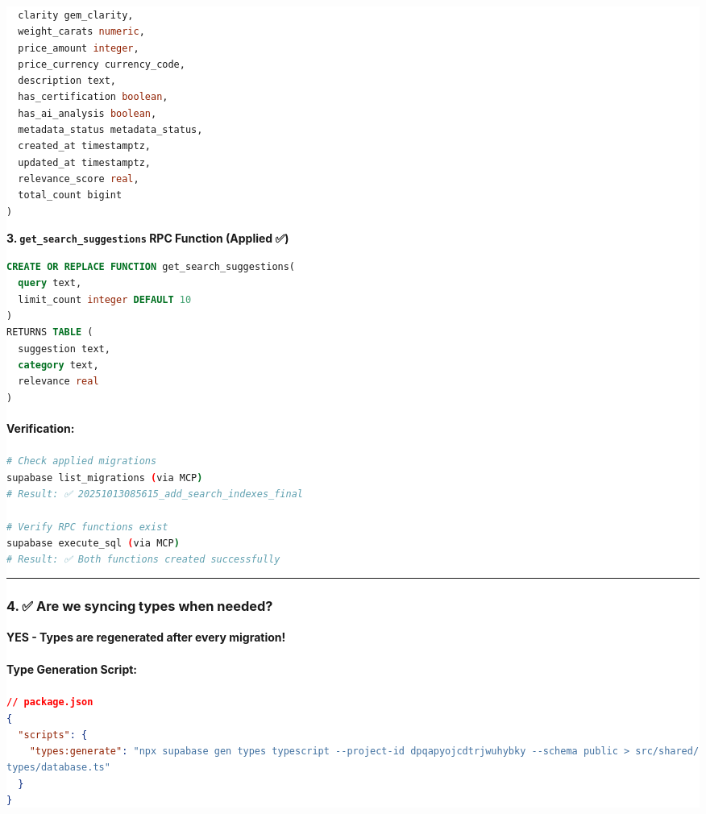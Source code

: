 ```sql
  clarity gem_clarity,
  weight_carats numeric,
  price_amount integer,
  price_currency currency_code,
  description text,
  has_certification boolean,
  has_ai_analysis boolean,
  metadata_status metadata_status,
  created_at timestamptz,
  updated_at timestamptz,
  relevance_score real,
  total_count bigint
)
```

**3. `get_search_suggestions` RPC Function (Applied ✅)**
```sql
CREATE OR REPLACE FUNCTION get_search_suggestions(
  query text,
  limit_count integer DEFAULT 10
)
RETURNS TABLE (
  suggestion text,
  category text,
  relevance real
)
```

#### Verification:

```bash
# Check applied migrations
supabase list_migrations (via MCP)
# Result: ✅ 20251013085615_add_search_indexes_final

# Verify RPC functions exist
supabase execute_sql (via MCP)
# Result: ✅ Both functions created successfully
```

---

### 4. ✅ Are we syncing types when needed?

**YES - Types are regenerated after every migration!**

#### Type Generation Script:

```json
// package.json
{
  "scripts": {
    "types:generate": "npx supabase gen types typescript --project-id dpqapyojcdtrjwuhybky --schema public > src/shared/types/database.ts"
  }
}
```
